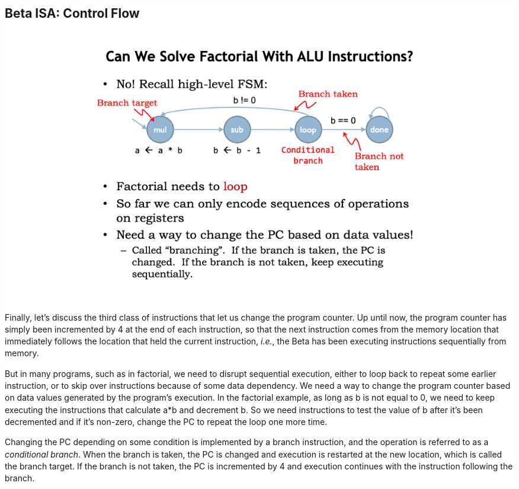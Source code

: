 <h2>Beta ISA: Control Flow</h2>

<p align="center"><img style="height:450px;" src="lecture_slides/isa/Slide29.png"/></p>

<p>Finally, let&#700;s discuss the third class of instructions
that let us change the program counter.  Up until now, the
program counter has simply been incremented by 4 at the end of
each instruction, so that the next instruction comes from the
memory location that immediately follows the location that held
the current instruction, <i>i.e.</i>, the Beta has been executing
instructions sequentially from memory.</p>

<p>But in many programs, such as in factorial, we need to disrupt
sequential execution, either to loop back to repeat some earlier
instruction, or to skip over instructions because of some data
dependency.  We need a way to change the program counter based
on data values generated by the program&#700;s execution.  In
the factorial example, as long as b is not equal to 0, we need
to keep executing the instructions that calculate a*b and
decrement b.  So we need instructions to test the value of b
after it&#700;s been decremented and if it&#700;s non-zero,
change the PC to repeat the loop one more time.</p>

<p>Changing the PC depending on some condition is implemented by a
branch instruction, and the operation is referred to as a
<i>conditional branch</i>.  When the branch is taken, the
PC is changed and execution is restarted at the new location,
which is called the branch target.  If the branch is not taken,
the PC is incremented by 4 and execution continues with the
instruction following the branch.</p>
